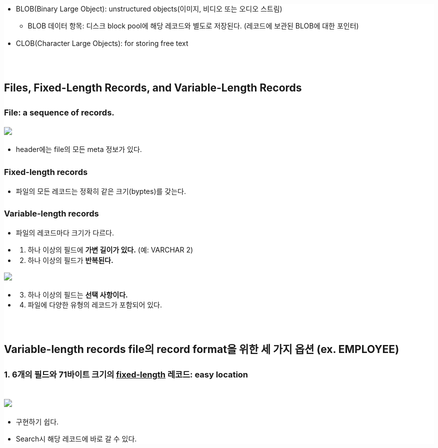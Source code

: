 - BLOB(Binary Large Object): unstructured objects(이미지, 비디오 또는 오디오 스트림)

  - BLOB 데이터 항목: 디스크 block pool에 해당 레코드와 별도로 저장된다. (레코드에 보관된 BLOB에 대한 포인터)

- CLOB(Character Large Objects): for storing free text

<br />

## Files, Fixed-Length Records, and Variable-Length Records

### File: a sequence of records.

<div>
  <img src="https://user-images.githubusercontent.com/33220404/144819544-3fbb6416-8557-488f-8b35-e92fa9b5b628.png" width="300px">
</div>

- header에는 file의 모든 meta 정보가 있다.

### Fixed-length records

- 파일의 모든 레코드는 정확히 같은 크기(byptes)를 갖는다.

### Variable-length records

- 파일의 레코드마다 크기가 다르다.

- 1. 하나 이상의 필드에 **가변 길이가 있다.** (예: VARCHAR 2)

- 2. 하나 이상의 필드가 **반복된다.**

<div>
  <img src="https://user-images.githubusercontent.com/33220404/144820097-6de396e5-6ad3-499b-92d5-53b07aa33af0.png" width="300px">
</div>

- 3. 하나 이상의 필드는 **선택 사항이다.**

- 4. 파일에 다양한 유형의 레코드가 포함되어 있다.

<br />

## Variable-length records file의 record format을 위한 세 가지 옵션 (ex. EMPLOYEE)

### 1. 6개의 필드와 71바이트 크기의 <u>fixed-length</u> 레코드: easy location

<br />

<div>
  <img src="https://user-images.githubusercontent.com/33220404/144820571-83ff7652-78d2-48b6-a6b0-b0acdaa03d7c.png" width="800px">
</div>

- 구현하기 쉽다.

- Search시 해당 레코드에 바로 갈 수 있다.
